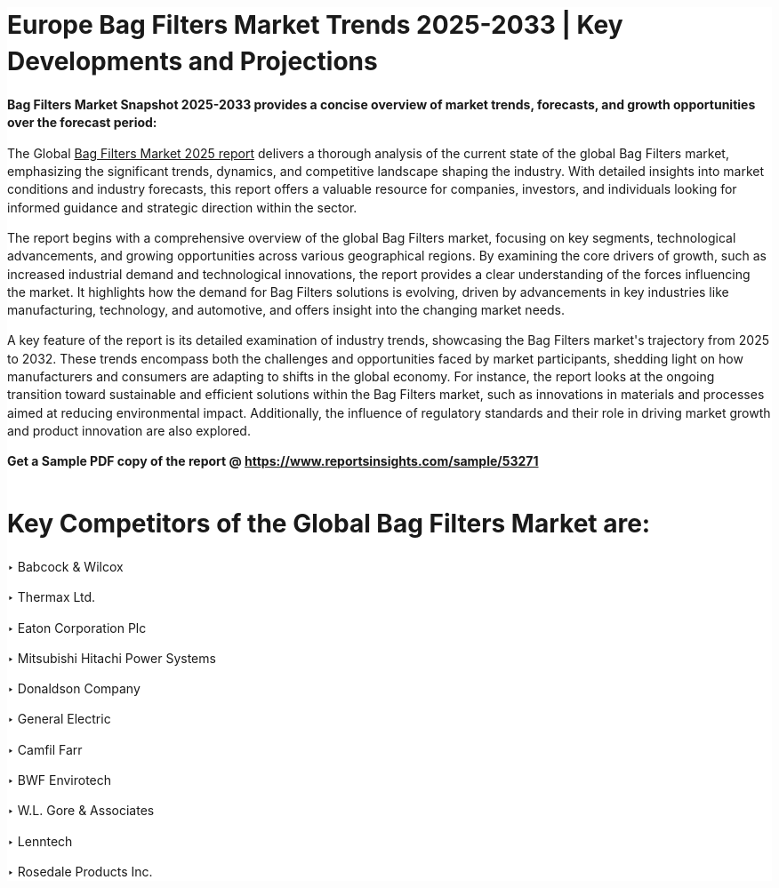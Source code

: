 # Europe Bag Filters Market Trends 2025-2033 | Key Developments and Projections

<strong>Bag Filters Market Snapshot 2025-2033 provides a concise overview of market trends, forecasts, and growth opportunities over the forecast period:</strong>

The Global <a href=https://www.reportsinsights.com/sample/53271>Bag Filters Market 2025 report</a> delivers a thorough analysis of the current state of the global Bag Filters market, emphasizing the significant trends, dynamics, and competitive landscape shaping the industry. With detailed insights into market conditions and industry forecasts, this report offers a valuable resource for companies, investors, and individuals looking for informed guidance and strategic direction within the sector.

The report begins with a comprehensive overview of the global Bag Filters market, focusing on key segments, technological advancements, and growing opportunities across various geographical regions. By examining the core drivers of growth, such as increased industrial demand and technological innovations, the report provides a clear understanding of the forces influencing the market. It highlights how the demand for Bag Filters solutions is evolving, driven by advancements in key industries like manufacturing, technology, and automotive, and offers insight into the changing market needs.

A key feature of the report is its detailed examination of industry trends, showcasing the Bag Filters market's trajectory from 2025 to 2032. These trends encompass both the challenges and opportunities faced by market participants, shedding light on how manufacturers and consumers are adapting to shifts in the global economy. For instance, the report looks at the ongoing transition toward sustainable and efficient solutions within the Bag Filters market, such as innovations in materials and processes aimed at reducing environmental impact. Additionally, the influence of regulatory standards and their role in driving market growth and product innovation are also explored.

<strong>Get a Sample PDF copy of the report @ <a href=https://www.reportsinsights.com/sample/53271>https://www.reportsinsights.com/sample/53271</a></strong>

# <strong>Key Competitors of the Global Bag Filters Market are:</strong>

‣ Babcock & Wilcox

‣ Thermax Ltd.

‣ Eaton Corporation Plc

‣ Mitsubishi Hitachi Power Systems

‣ Donaldson Company

‣ General Electric

‣ Camfil Farr

‣ BWF Envirotech

‣ W.L. Gore & Associates

‣ Lenntech

‣ Rosedale Products Inc.

